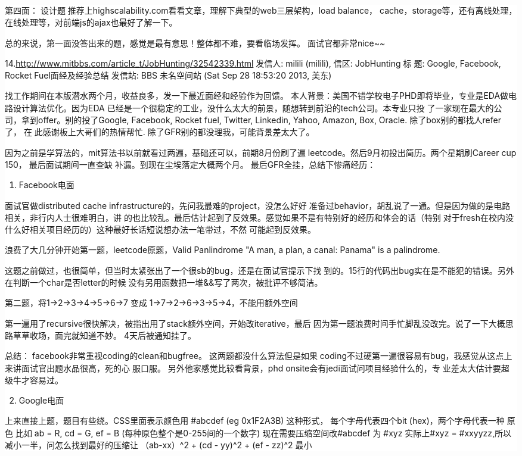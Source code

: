 第四面：
设计题
推荐上highscalability.com看看文章，理解下典型的web三层架构，load balance，
cache，storage等，还有离线处理，在线处理等，对前端js的ajax也最好了解一下。

总的来说，第一面没答出来的题，感觉是最有意思！整体都不难，要看临场发挥。
面试官都非常nice~~

14.http://www.mitbbs.com/article_t/JobHunting/32542339.html
发信人: milili (milili), 信区: JobHunting
标  题: Google, Facebook, Rocket Fuel面经及经验总结
发信站: BBS 未名空间站 (Sat Sep 28 18:53:20 2013, 美东)

找工作期间在本版潜水两个月，收益良多，发一下最近面经和经验作为回馈。
本人背景：美国不错学校电子PHD即将毕业，专业是EDA做电路设计算法优化。因为EDA
已经是一个很稳定的工业，没什么太大的前景，随想转到前沿的tech公司。本专业只投
了一家现在最大的公司，拿到offer。别的投了Google, Facebook, Rocket fuel, 
Twitter, Linkedin, Yahoo, Amazon, Box, Oracle. 除了box别的都找人refer了， 在
此感谢板上大哥们的热情帮忙. 除了GFR别的都没理我，可能背景差太大了。

因为之前是学算法的，mit算法书以前就看过两遍，基础还可以，前期8月份刷了遍
leetcode。然后9月初投出简历。两个星期刷Career cup 150， 最后面试期间一直查缺
补漏。到现在尘埃落定大概两个月。 最后GFR全挂，总结下惨痛经历：

1. Facebook电面

面试官做distributed cache infrastructure的，先问我最难的project，没怎么好好
准备过behavior，胡乱说了一通。但是因为做的是电路相关，非行内人士很难明白，讲
的也比较乱。最后估计起到了反效果。感觉如果不是有特别好的经历和体会的话（特别
对于fresh在校内没什么好相关项目经历的）这种最好长话短说想办法一笔带过，不然
可能起到反效果。

浪费了大几分钟开始第一题，leetcode原题，Valid Panlindrome
"A man, a plan, a canal: Panama" is a palindrome.

这题之前做过，也很简单，但当时太紧张出了一个很sb的bug，还是在面试官提示下找
到的。15行的代码出bug实在是不能犯的错误。另外在判断一个char是否letter的时候
没有另用函数把一堆&&写了两次，被批评不够简洁。

第二题，将1->2->3->4->5->6->7 变成 1->7->2->6->3->5->4，不能用额外空间

第一遍用了recursive很快解决，被指出用了stack额外空间，开始改iterative，最后
因为第一题浪费时间手忙脚乱没改完。说了一下大概思路草草收场，面完就知道不妙。
4天后被通知挂了。

总结： facebook非常重视coding的clean和bugfree。 这两题都没什么算法但是如果
coding不过硬第一遍很容易有bug，我感觉从这点上来讲面试官出题水品很高，死的心
服口服。 另外他家感觉比较看背景，phd onsite会有jedi面试问项目经验什么的，专
业差太大估计要超级牛才容易过。

2. Google电面

上来直接上题，题目有些绕。CSS里面表示颜色用
#abcdef (eg 0x1F2A3B) 这种形式， 每个字母代表四个bit (hex)，两个字母代表一种
原色
比如 ab = R, cd = G, ef = B (每种原色整个是0-255间的一个数字)
现在需要压缩空间改#abcdef 为 #xyz
实际上#xyz = #xxyyzz,所以减小一半，问怎么找到最好的压缩让
（ab-xx）^2 + (cd - yy)^2 + (ef - zz)^2 最小
